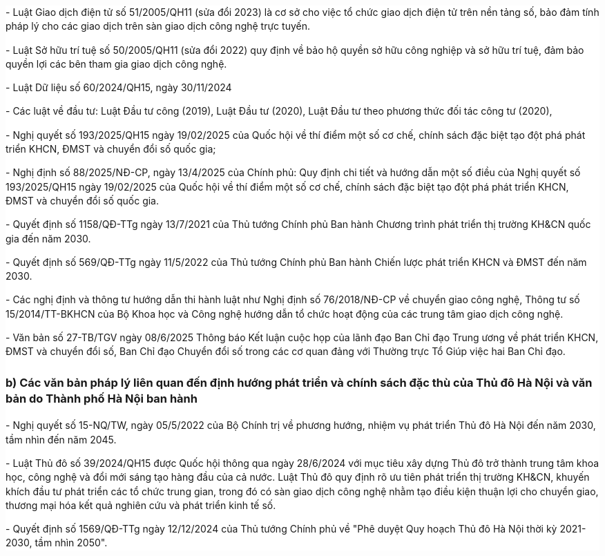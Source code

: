 \- Luật Giao dịch điện tử số 51/2005/QH11 (sửa đổi 2023) là cơ sở cho
việc tổ chức giao dịch điện tử trên nền tảng số, bảo đảm tính pháp lý
cho các giao dịch trên sàn giao dịch công nghệ trực tuyến.

\- Luật Sở hữu trí tuệ số 50/2005/QH11 (sửa đổi 2022) quy định về bảo hộ
quyền sở hữu công nghiệp và sở hữu trí tuệ, đảm bảo quyền lợi các bên
tham gia giao dịch công nghệ.

\- Luật Dữ liệu số 60/2024/QH15, ngày 30/11/2024

\- Các luật về đầu tư: Luật Đầu tư công (2019), Luật Đầu tư (2020), Luật
Đầu tư theo phương thức đối tác công tư (2020),

\- Nghị quyết số 193/2025/QH15 ngày 19/02/2025 của Quốc hội về thí điểm
một số cơ chế, chính sách đặc biệt tạo đột phá phát triển KHCN, ĐMST và
chuyển đổi số quốc gia;

\- Nghị định số 88/2025/NĐ-CP, ngày 13/4/2025 của Chính phủ: Quy định
chi tiết và hướng dẫn một số điều của Nghị quyết số 193/2025/QH15 ngày
19/02/2025 của Quốc hội về thí điểm một số cơ chế, chính sách đặc biệt
tạo đột phá phát triển KHCN, ĐMST và chuyển đổi số quốc gia.

\- Quyết định số 1158/QĐ-TTg ngày 13/7/2021 của Thủ tướng Chính phủ Ban
hành Chương trình phát triển thị trường KH&CN quốc gia đến năm 2030.

\- Quyết định số 569/QĐ-TTg ngày 11/5/2022 của Thủ tướng Chính phủ Ban
hành Chiến lược phát triển KHCN và ĐMST đến năm 2030.

\- Các nghị định và thông tư hướng dẫn thi hành luật như Nghị định số
76/2018/NĐ-CP về chuyển giao công nghệ, Thông tư số 15/2014/TT-BKHCN của
Bộ Khoa học và Công nghệ hướng dẫn tổ chức hoạt động của các trung tâm
giao dịch công nghệ.

\- Văn bản số 27-TB/TGV ngày 08/6/2025 Thông báo Kết luận cuộc họp của
lãnh đạo Ban Chỉ đạo Trung ương về phát triển KHCN, ĐMST và chuyển đổi
số, Ban Chỉ đạo Chuyển đổi số trong các cơ quan đảng với Thường trực Tổ
Giúp việc hai Ban Chỉ đạo.

### b) Các văn bản pháp lý liên quan đến định hướng phát triển và chính sách đặc thù của Thủ đô Hà Nội và văn bản do Thành phố Hà Nội ban hành

\- Nghị quyết số 15-NQ/TW, ngày 05/5/2022 của Bộ Chính trị về phương
hướng, nhiệm vụ phát triển Thủ đô Hà Nội đến năm 2030, tầm nhìn đến năm
2045.

\- Luật Thủ đô số 39/2024/QH15 được Quốc hội thông qua ngày 28/6/2024
với mục tiêu xây dựng Thủ đô trở thành trung tâm khoa học, công nghệ và
đổi mới sáng tạo hàng đầu của cả nước. Luật Thủ đô quy định rõ ưu tiên
phát triển thị trường KH&CN, khuyến khích đầu tư phát triển các tổ chức
trung gian, trong đó có sàn giao dịch công nghệ nhằm tạo điều kiện thuận
lợi cho chuyển giao, thương mại hóa kết quả nghiên cứu và phát triển
kinh tế số.

\- Quyết định số 1569/QĐ-TTg ngày 12/12/2024 của Thủ tướng Chính phủ về
"Phê duyệt Quy hoạch Thủ đô Hà Nội thời kỳ 2021-2030, tầm nhìn 2050".
